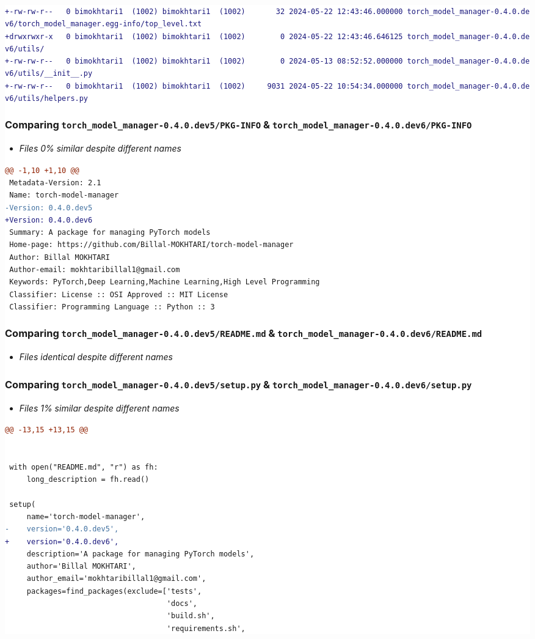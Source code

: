 ```diff
+-rw-rw-r--   0 bimokhtari1  (1002) bimokhtari1  (1002)       32 2024-05-22 12:43:46.000000 torch_model_manager-0.4.0.dev6/torch_model_manager.egg-info/top_level.txt
+drwxrwxr-x   0 bimokhtari1  (1002) bimokhtari1  (1002)        0 2024-05-22 12:43:46.646125 torch_model_manager-0.4.0.dev6/utils/
+-rw-rw-r--   0 bimokhtari1  (1002) bimokhtari1  (1002)        0 2024-05-13 08:52:52.000000 torch_model_manager-0.4.0.dev6/utils/__init__.py
+-rw-rw-r--   0 bimokhtari1  (1002) bimokhtari1  (1002)     9031 2024-05-22 10:54:34.000000 torch_model_manager-0.4.0.dev6/utils/helpers.py
```

### Comparing `torch_model_manager-0.4.0.dev5/PKG-INFO` & `torch_model_manager-0.4.0.dev6/PKG-INFO`

 * *Files 0% similar despite different names*

```diff
@@ -1,10 +1,10 @@
 Metadata-Version: 2.1
 Name: torch-model-manager
-Version: 0.4.0.dev5
+Version: 0.4.0.dev6
 Summary: A package for managing PyTorch models
 Home-page: https://github.com/Billal-MOKHTARI/torch-model-manager
 Author: Billal MOKHTARI
 Author-email: mokhtaribillal1@gmail.com
 Keywords: PyTorch,Deep Learning,Machine Learning,High Level Programming
 Classifier: License :: OSI Approved :: MIT License
 Classifier: Programming Language :: Python :: 3
```

### Comparing `torch_model_manager-0.4.0.dev5/README.md` & `torch_model_manager-0.4.0.dev6/README.md`

 * *Files identical despite different names*

### Comparing `torch_model_manager-0.4.0.dev5/setup.py` & `torch_model_manager-0.4.0.dev6/setup.py`

 * *Files 1% similar despite different names*

```diff
@@ -13,15 +13,15 @@
 
 
 with open("README.md", "r") as fh:
     long_description = fh.read()
 
 setup(
     name='torch-model-manager',
-    version='0.4.0.dev5',
+    version='0.4.0.dev6',
     description='A package for managing PyTorch models',
     author='Billal MOKHTARI',
     author_email='mokhtaribillal1@gmail.com',
     packages=find_packages(exclude=['tests', 
                                     'docs', 
                                     'build.sh', 
                                     'requirements.sh',
```
